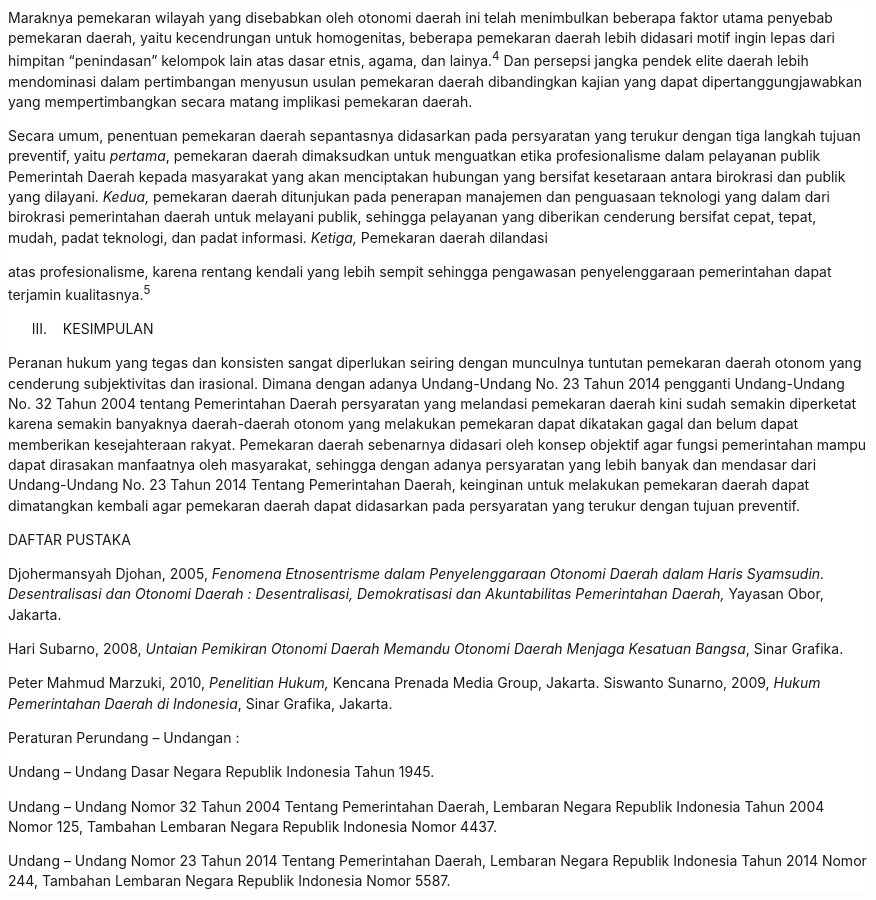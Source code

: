 <p><span class="font2">Maraknya pemekaran wilayah yang disebabkan oleh otonomi daerah ini telah menimbulkan beberapa faktor utama penyebab pemekaran daerah, yaitu kecendrungan untuk homogenitas, beberapa pemekaran daerah lebih didasari motif ingin lepas dari himpitan “penindasan” kelompok lain atas dasar etnis, agama, dan lainya.<sup>4</sup> Dan persepsi jangka pendek elite daerah lebih mendominasi dalam pertimbangan menyusun usulan pemekaran daerah dibandingkan kajian yang dapat dipertanggungjawabkan yang mempertimbangkan secara matang implikasi pemekaran daerah.</span></p>
<p><span class="font2">Secara umum, penentuan pemekaran daerah sepantasnya didasarkan pada persyaratan yang terukur dengan tiga langkah tujuan preventif, yaitu </span><span class="font2" style="font-style:italic;">pertama</span><span class="font2">, pemekaran daerah dimaksudkan untuk menguatkan etika profesionalisme dalam pelayanan publik Pemerintah Daerah kepada masyarakat yang akan menciptakan hubungan yang bersifat kesetaraan antara birokrasi dan publik yang dilayani. </span><span class="font2" style="font-style:italic;">Kedua,</span><span class="font2"> pemekaran daerah ditunjukan pada penerapan manajemen dan penguasaan teknologi yang dalam dari birokrasi pemerintahan daerah untuk melayani publik, sehingga pelayanan yang diberikan cenderung bersifat cepat, tepat, mudah, padat teknologi, dan padat informasi. </span><span class="font2" style="font-style:italic;">Ketiga,</span><span class="font2"> Pemekaran daerah dilandasi</span></p>
<p><span class="font2">atas profesionalisme, karena rentang kendali yang lebih sempit sehingga pengawasan penyelenggaraan pemerintahan dapat terjamin kualitasnya.<sup>5</sup></span></p>
<ul style="list-style:none;"><li>
<p><span class="font2">III. &nbsp;&nbsp;&nbsp;KESIMPULAN</span></p></li></ul>
<p><span class="font2">Peranan hukum yang tegas dan konsisten sangat diperlukan seiring dengan munculnya tuntutan pemekaran daerah otonom yang cenderung subjektivitas dan irasional. Dimana dengan adanya Undang-Undang No. 23 Tahun 2014 pengganti Undang-Undang No. 32 Tahun 2004 tentang Pemerintahan Daerah persyaratan yang melandasi pemekaran daerah kini sudah semakin diperketat karena semakin banyaknya daerah-daerah otonom yang melakukan pemekaran dapat dikatakan gagal dan belum dapat memberikan kesejahteraan rakyat. Pemekaran daerah sebenarnya didasari oleh konsep objektif agar fungsi pemerintahan mampu dapat dirasakan manfaatnya oleh masyarakat, sehingga dengan adanya persyaratan yang lebih banyak dan mendasar dari Undang-Undang No. 23 Tahun 2014 Tentang Pemerintahan Daerah, keinginan untuk melakukan pemekaran daerah dapat dimatangkan kembali agar pemekaran daerah dapat didasarkan pada persyaratan yang terukur dengan tujuan preventif.</span></p>
<p><span class="font2">DAFTAR PUSTAKA</span></p>
<p><span class="font2">Djohermansyah Djohan, 2005, </span><span class="font2" style="font-style:italic;">Fenomena Etnosentrisme dalam Penyelenggaraan Otonomi Daerah dalam Haris Syamsudin. Desentralisasi dan Otonomi Daerah : Desentralisasi, Demokratisasi dan Akuntabilitas Pemerintahan Daerah,</span><span class="font2"> Yayasan Obor, Jakarta.</span></p>
<p><span class="font2">Hari Subarno, 2008, </span><span class="font2" style="font-style:italic;">Untaian Pemikiran Otonomi Daerah Memandu Otonomi Daerah Menjaga Kesatuan Bangsa</span><span class="font2">, Sinar Grafika.</span></p>
<p><span class="font2">Peter Mahmud Marzuki, 2010, </span><span class="font2" style="font-style:italic;">Penelitian Hukum,</span><span class="font2"> Kencana Prenada Media Group, Jakarta. Siswanto Sunarno, 2009, </span><span class="font2" style="font-style:italic;">Hukum Pemerintahan Daerah di Indonesia</span><span class="font2">, Sinar Grafika, Jakarta.</span></p>
<p><span class="font2">Peraturan Perundang – Undangan :</span></p>
<p><span class="font2">Undang – Undang Dasar Negara Republik Indonesia Tahun 1945.</span></p>
<p><span class="font2">Undang – Undang Nomor 32 Tahun 2004 Tentang Pemerintahan Daerah, Lembaran Negara Republik Indonesia Tahun 2004 Nomor 125, Tambahan Lembaran Negara Republik Indonesia Nomor 4437.</span></p>
<p><span class="font2">Undang – Undang Nomor 23 Tahun 2014 Tentang Pemerintahan Daerah, Lembaran Negara Republik Indonesia Tahun 2014 Nomor 244, Tambahan Lembaran Negara Republik Indonesia Nomor 5587.</span></p>